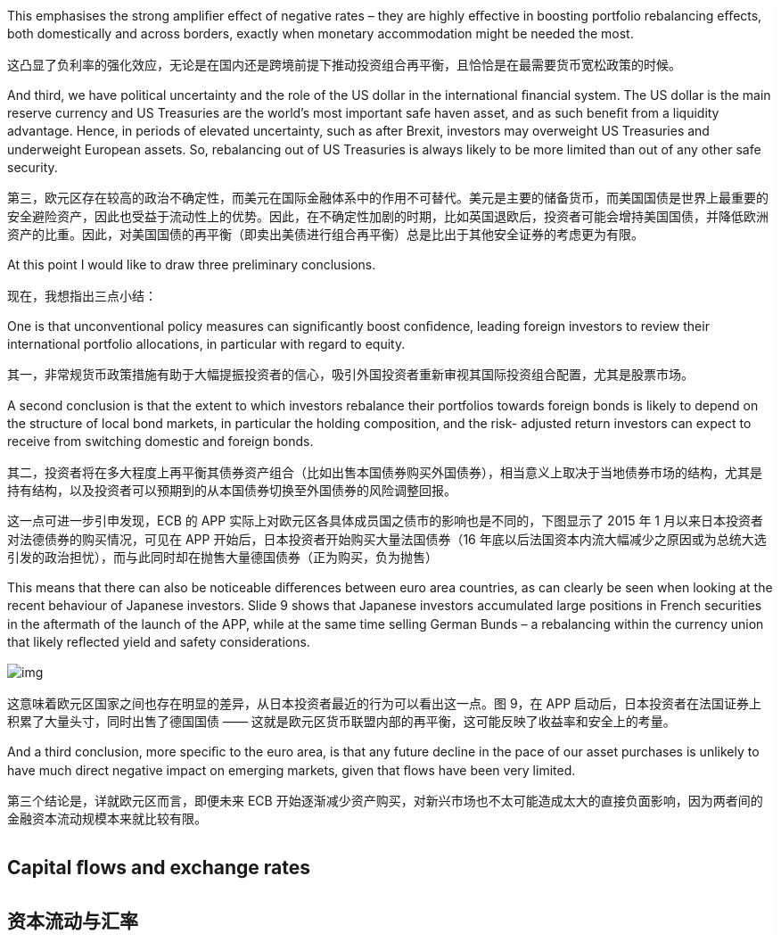 This emphasises the strong ampliﬁer eﬀect of negative rates – they are highly eﬀective in boosting portfolio rebalancing eﬀects, both domestically and across borders, exactly when monetary accommodation might be needed the most.

这凸显了负利率的强化效应，无论是在国内还是跨境前提下推动投资组合再平衡，且恰恰是在最需要货币宽松政策的时候。

And third, we have political uncertainty and the role of the US dollar in the international ﬁnancial system. The US dollar is the main reserve currency and US Treasuries are the world’s most important safe haven asset, and as such beneﬁt from a liquidity advantage. Hence, in periods of elevated uncertainty, such as after Brexit, investors may overweight US Treasuries and underweight European assets. So, rebalancing out of US Treasuries is always likely to be more limited than out of any other safe security.

第三，欧元区存在较高的政治不确定性，而美元在国际金融体系中的作用不可替代。美元是主要的储备货币，而美国国债是世界上最重要的安全避险资产，因此也受益于流动性上的优势。因此，在不确定性加剧的时期，比如英国退欧后，投资者可能会增持美国国债，并降低欧洲资产的比重。因此，对美国国债的再平衡（即卖出美债进行组合再平衡）总是比出于其他安全证券的考虑更为有限。

At this point I would like to draw three preliminary conclusions.

现在，我想指出三点小结：

One is that unconventional policy measures can signiﬁcantly boost conﬁdence, leading foreign investors to review their international portfolio allocations, in particular with regard to equity.

其一，非常规货币政策措施有助于大幅提振投资者的信心，吸引外国投资者重新审视其国际投资组合配置，尤其是股票市场。

A second conclusion is that the extent to which investors rebalance their portfolios towards foreign bonds is likely to depend on the structure of local bond markets, in particular the holding composition, and the risk- adjusted return investors can expect to receive from switching domestic and foreign bonds.

其二，投资者将在多大程度上再平衡其债券资产组合（比如出售本国债券购买外国债券），相当意义上取决于当地债券市场的结构，尤其是持有结构，以及投资者可以预期到的从本国债券切换至外国债券的风险调整回报。

这一点可进一步引申发现，ECB 的 APP 实际上对欧元区各具体成员国之债市的影响也是不同的，下图显示了 2015 年 1 月以来日本投资者对法德债券的购买情况，可见在 APP 开始后，日本投资者开始购买大量法国债券（16 年底以后法国资本内流大幅减少之原因或为总统大选引发的政治担忧），而与此同时却在抛售大量德国债券（正为购买，负为抛售）

This means that there can also be noticeable diﬀerences between euro area countries, as can clearly be seen when looking at the recent behaviour of Japanese investors. Slide 9 shows that Japanese investors accumulated large positions in French securities in the aftermath of the launch of the APP, while at the same time selling German Bunds – a rebalancing within the currency union that likely reﬂected yield and safety considerations.

![img](https://www.ecb.europa.eu/press/key/date/2017/html/sp170711/ecb.sp170711.en_img8.png)

这意味着欧元区国家之间也存在明显的差异，从日本投资者最近的行为可以看出这一点。图 9，在 APP 启动后，日本投资者在法国证券上积累了大量头寸，同时出售了德国国债 —— 这就是欧元区货币联盟内部的再平衡，这可能反映了收益率和安全上的考量。

And a third conclusion, more speciﬁc to the euro area, is that any future decline in the pace of our asset purchases is unlikely to have much direct negative impact on emerging markets, given that ﬂows have been very limited.

第三个结论是，详就欧元区而言，即便未来 ECB 开始逐渐减少资产购买，对新兴市场也不太可能造成太大的直接负面影响，因为两者间的金融资本流动规模本来就比较有限。

## Capital ﬂows and exchange rates

## 资本流动与汇率
